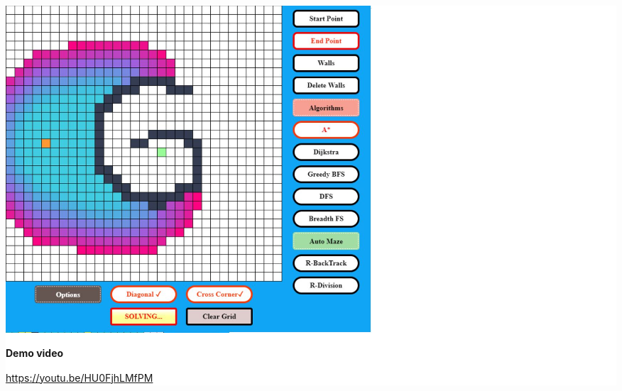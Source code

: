 <img src = "https://github.com/toan95dn/PathFindingAlgorithm/blob/master/SampleImages/3rd%20image.JPG" width = "60%" height ="60%">

<b>Demo video</b>

https://youtu.be/HU0FjhLMfPM
